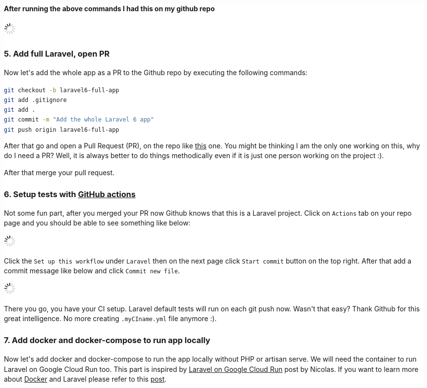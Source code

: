 #### After running the above commands I had this on my github repo

<img class="center" src="/images/generic/loading.gif" data-echo="/images/laravel6-on-google-cloud-run/04initial-push.jpg" title="After the first push, repo looks like this" alt="After the first push, repo looks like this">

### 5. Add full Laravel, open PR

Now let's add the whole app as a PR to the Github repo by executing the following commands:

```bash
git checkout -b laravel6-full-app
git add .gitignore
git add .
git commit -m "Add the whole Laravel 6 app"
git push origin laravel6-full-app
```

After that go and open a Pull Request (PR), on the repo like [this](https://github.com/geshan/laravel6-on-google-cloud-run/pull/1) one. You might be thinking I am the only one working on this, why
do I need a PR? Well, it is always better to do things methodically even if it is just one person working on the project :).

After that merge your pull request.

### 6. Setup tests with [GitHub actions](https://github.com/features/actions)

Not some fun part, after you merged your PR now Github knows that this is a Laravel project. Click on  `Actions` tab on your repo page and you should be able to see something like below:

<img class="center" src="/images/generic/loading.gif" data-echo="/images/laravel6-on-google-cloud-run/05github-actions.jpg" title="Click Actions tab to view options" alt="Click Actions tab to view options">


Click the `Set up this workflow` under `Laravel` then on the next page click `Start commit` button on the top right. After that add a commit message like below and click `Commit new file`.

<img class="center" src="/images/generic/loading.gif" data-echo="/images/laravel6-on-google-cloud-run/06gh-actions-ci.jpg" title="Add Laravel tests action" alt="Add Laravel tests action">

There you go, you have your CI setup. Laravel default tests will run on each git push now. Wasn't that easy? Thank Github for this great intelligence. No more creating `.myCIname.yml` file anymore :).

### 7. Add docker and docker-compose to run app locally

Now let's add docker and docker-compose to run the app locally without PHP or artisan serve. We will need the container to run Laravel on Google Cloud Run too. This part is inspired by [Laravel on Google Cloud Run](https://nsirap.com/posts/010-laravel-on-google-cloud-run/) post by Nicolas. If you want to learn more about [Docker](https://www.docker.com/) and Laravel please refer to this [post](https://geshan.com.np/blog/2015/10/getting-started-with-laravel-mariadb-mysql-docker/).
